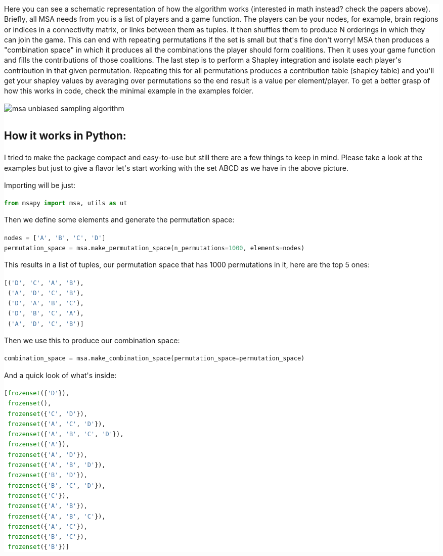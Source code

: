 Here you can see a schematic representation of how the algorithm works (interested in math instead? check the papers above). Briefly, all MSA needs from you is a list of players and a game function. The players can be your nodes, for example, brain regions or indices in a connectivity matrix, or links between them as tuples. It then shuffles them to produce N orderings in which they can join the game. This can end with repeating permutations if the set is small but that's fine don't worry! MSA then produces a "combination space" in which it produces all the combinations the player should form coalitions. Then it uses your game function and fills the contributions of those coalitions. The last step is to perform a Shapley integration and isolate each player's contribution in that given permutation. Repeating this for all permutations produces a contribution table (shapley table) and you'll get your shapley values by averaging over permutations so the end result is a value per element/player. To get a better grasp of how this works in code, check the minimal example in the examples folder.

<img src="images/Artboard%201.jpg" alt="msa unbiased sampling algorithm"> 

## How it works in Python:
I tried to make the package compact and easy-to-use but still there are a few things to keep in mind. Please take a look at the examples but just to give a flavor let's start working with the set ABCD as we have in the above picture.

Importing will be just: 
```python
from msapy import msa, utils as ut
```
Then we define some elements and generate the permutation space:
```python
nodes = ['A', 'B', 'C', 'D']
permutation_space = msa.make_permutation_space(n_permutations=1000, elements=nodes)
```
This results in a list of tuples, our permutation space that has 1000 permutations in it, here are the top 5 ones:
```python
[('D', 'C', 'A', 'B'),
 ('A', 'D', 'C', 'B'),
 ('D', 'A', 'B', 'C'),
 ('D', 'B', 'C', 'A'),
 ('A', 'D', 'C', 'B')]
```
Then we use this to produce our combination space:
```python
combination_space = msa.make_combination_space(permutation_space=permutation_space)
```
And a quick look of what's inside:
```python
[frozenset({'D'}),
 frozenset(),
 frozenset({'C', 'D'}),
 frozenset({'A', 'C', 'D'}),
 frozenset({'A', 'B', 'C', 'D'}),
 frozenset({'A'}),
 frozenset({'A', 'D'}),
 frozenset({'A', 'B', 'D'}),
 frozenset({'B', 'D'}),
 frozenset({'B', 'C', 'D'}),
 frozenset({'C'}),
 frozenset({'A', 'B'}),
 frozenset({'A', 'B', 'C'}),
 frozenset({'A', 'C'}),
 frozenset({'B', 'C'}),
 frozenset({'B'})]
```